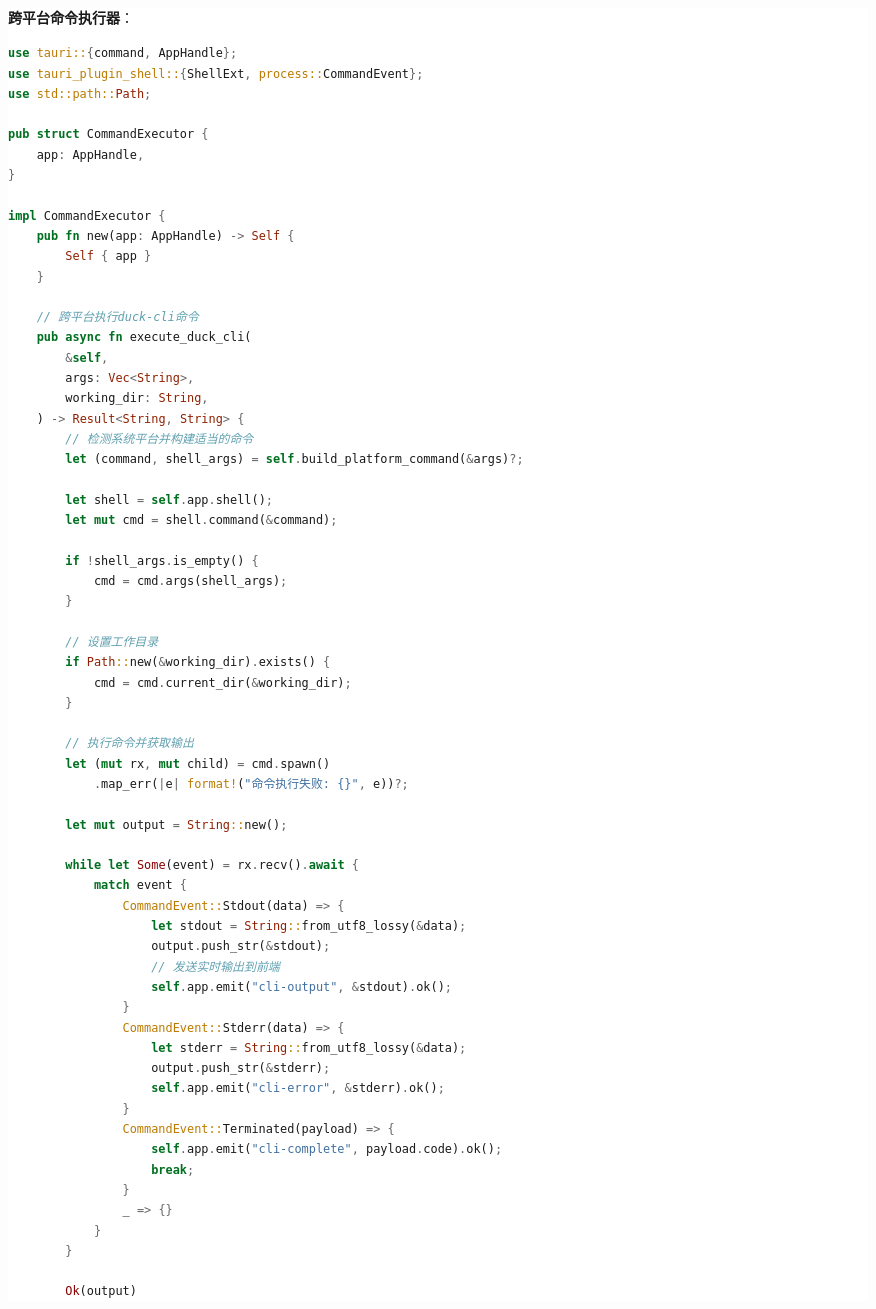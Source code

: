 **跨平台命令执行器**：
```rust
use tauri::{command, AppHandle};
use tauri_plugin_shell::{ShellExt, process::CommandEvent};
use std::path::Path;

pub struct CommandExecutor {
    app: AppHandle,
}

impl CommandExecutor {
    pub fn new(app: AppHandle) -> Self {
        Self { app }
    }

    // 跨平台执行duck-cli命令
    pub async fn execute_duck_cli(
        &self,
        args: Vec<String>,
        working_dir: String,
    ) -> Result<String, String> {
        // 检测系统平台并构建适当的命令
        let (command, shell_args) = self.build_platform_command(&args)?;
        
        let shell = self.app.shell();
        let mut cmd = shell.command(&command);
        
        if !shell_args.is_empty() {
            cmd = cmd.args(shell_args);
        }
        
        // 设置工作目录
        if Path::new(&working_dir).exists() {
            cmd = cmd.current_dir(&working_dir);
        }
        
        // 执行命令并获取输出
        let (mut rx, mut child) = cmd.spawn()
            .map_err(|e| format!("命令执行失败: {}", e))?;
        
        let mut output = String::new();
        
        while let Some(event) = rx.recv().await {
            match event {
                CommandEvent::Stdout(data) => {
                    let stdout = String::from_utf8_lossy(&data);
                    output.push_str(&stdout);
                    // 发送实时输出到前端
                    self.app.emit("cli-output", &stdout).ok();
                }
                CommandEvent::Stderr(data) => {
                    let stderr = String::from_utf8_lossy(&data);
                    output.push_str(&stderr);
                    self.app.emit("cli-error", &stderr).ok();
                }
                CommandEvent::Terminated(payload) => {
                    self.app.emit("cli-complete", payload.code).ok();
                    break;
                }
                _ => {}
            }
        }
        
        Ok(output)
```